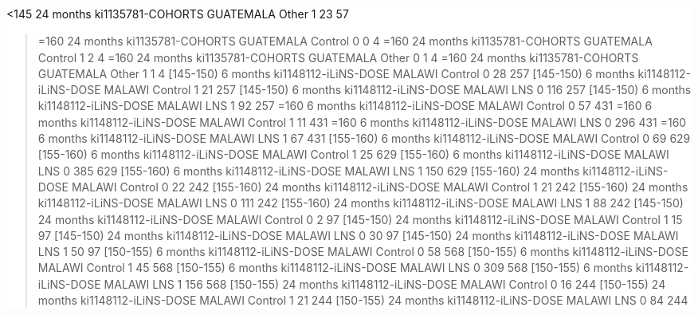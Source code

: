 <145        24 months   ki1135781-COHORTS           GUATEMALA                      Other             1       23      57
>=160       24 months   ki1135781-COHORTS           GUATEMALA                      Control           0        0       4
>=160       24 months   ki1135781-COHORTS           GUATEMALA                      Control           1        2       4
>=160       24 months   ki1135781-COHORTS           GUATEMALA                      Other             0        1       4
>=160       24 months   ki1135781-COHORTS           GUATEMALA                      Other             1        1       4
[145-150)   6 months    ki1148112-iLiNS-DOSE        MALAWI                         Control           0       28     257
[145-150)   6 months    ki1148112-iLiNS-DOSE        MALAWI                         Control           1       21     257
[145-150)   6 months    ki1148112-iLiNS-DOSE        MALAWI                         LNS               0      116     257
[145-150)   6 months    ki1148112-iLiNS-DOSE        MALAWI                         LNS               1       92     257
>=160       6 months    ki1148112-iLiNS-DOSE        MALAWI                         Control           0       57     431
>=160       6 months    ki1148112-iLiNS-DOSE        MALAWI                         Control           1       11     431
>=160       6 months    ki1148112-iLiNS-DOSE        MALAWI                         LNS               0      296     431
>=160       6 months    ki1148112-iLiNS-DOSE        MALAWI                         LNS               1       67     431
[155-160)   6 months    ki1148112-iLiNS-DOSE        MALAWI                         Control           0       69     629
[155-160)   6 months    ki1148112-iLiNS-DOSE        MALAWI                         Control           1       25     629
[155-160)   6 months    ki1148112-iLiNS-DOSE        MALAWI                         LNS               0      385     629
[155-160)   6 months    ki1148112-iLiNS-DOSE        MALAWI                         LNS               1      150     629
[155-160)   24 months   ki1148112-iLiNS-DOSE        MALAWI                         Control           0       22     242
[155-160)   24 months   ki1148112-iLiNS-DOSE        MALAWI                         Control           1       21     242
[155-160)   24 months   ki1148112-iLiNS-DOSE        MALAWI                         LNS               0      111     242
[155-160)   24 months   ki1148112-iLiNS-DOSE        MALAWI                         LNS               1       88     242
[145-150)   24 months   ki1148112-iLiNS-DOSE        MALAWI                         Control           0        2      97
[145-150)   24 months   ki1148112-iLiNS-DOSE        MALAWI                         Control           1       15      97
[145-150)   24 months   ki1148112-iLiNS-DOSE        MALAWI                         LNS               0       30      97
[145-150)   24 months   ki1148112-iLiNS-DOSE        MALAWI                         LNS               1       50      97
[150-155)   6 months    ki1148112-iLiNS-DOSE        MALAWI                         Control           0       58     568
[150-155)   6 months    ki1148112-iLiNS-DOSE        MALAWI                         Control           1       45     568
[150-155)   6 months    ki1148112-iLiNS-DOSE        MALAWI                         LNS               0      309     568
[150-155)   6 months    ki1148112-iLiNS-DOSE        MALAWI                         LNS               1      156     568
[150-155)   24 months   ki1148112-iLiNS-DOSE        MALAWI                         Control           0       16     244
[150-155)   24 months   ki1148112-iLiNS-DOSE        MALAWI                         Control           1       21     244
[150-155)   24 months   ki1148112-iLiNS-DOSE        MALAWI                         LNS               0       84     244